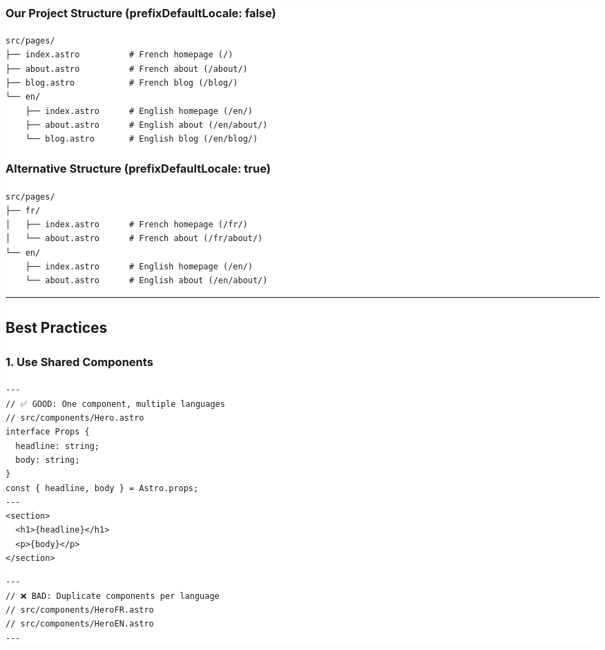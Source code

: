 ### Our Project Structure (prefixDefaultLocale: false)
```
src/pages/
├── index.astro          # French homepage (/)
├── about.astro          # French about (/about/)
├── blog.astro           # French blog (/blog/)
└── en/
    ├── index.astro      # English homepage (/en/)
    ├── about.astro      # English about (/en/about/)
    └── blog.astro       # English blog (/en/blog/)
```

### Alternative Structure (prefixDefaultLocale: true)
```
src/pages/
├── fr/
│   ├── index.astro      # French homepage (/fr/)
│   └── about.astro      # French about (/fr/about/)
└── en/
    ├── index.astro      # English homepage (/en/)
    └── about.astro      # English about (/en/about/)
```

---

## Best Practices

### 1. Use Shared Components
```astro
---
// ✅ GOOD: One component, multiple languages
// src/components/Hero.astro
interface Props {
  headline: string;
  body: string;
}
const { headline, body } = Astro.props;
---
<section>
  <h1>{headline}</h1>
  <p>{body}</p>
</section>
```

```astro
---
// ❌ BAD: Duplicate components per language
// src/components/HeroFR.astro
// src/components/HeroEN.astro
---
```
